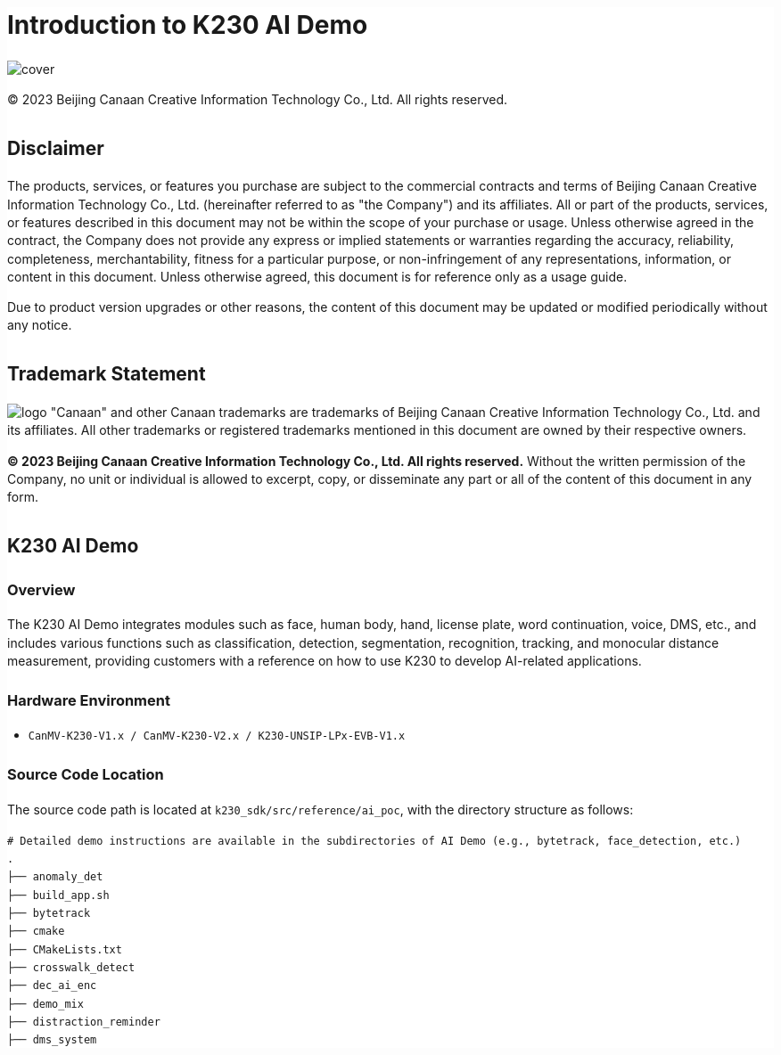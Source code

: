 # Introduction to K230 AI Demo

![cover](../../../zh/images/canaan-cover.png)

© 2023 Beijing Canaan Creative Information Technology Co., Ltd. All rights reserved.

<div style="page-break-after:always"></div>

## Disclaimer

The products, services, or features you purchase are subject to the commercial contracts and terms of Beijing Canaan Creative Information Technology Co., Ltd. (hereinafter referred to as "the Company") and its affiliates. All or part of the products, services, or features described in this document may not be within the scope of your purchase or usage. Unless otherwise agreed in the contract, the Company does not provide any express or implied statements or warranties regarding the accuracy, reliability, completeness, merchantability, fitness for a particular purpose, or non-infringement of any representations, information, or content in this document. Unless otherwise agreed, this document is for reference only as a usage guide.

Due to product version upgrades or other reasons, the content of this document may be updated or modified periodically without any notice.

## Trademark Statement

![logo](../../../zh/images/logo.png) "Canaan" and other Canaan trademarks are trademarks of Beijing Canaan Creative Information Technology Co., Ltd. and its affiliates. All other trademarks or registered trademarks mentioned in this document are owned by their respective owners.

**© 2023 Beijing Canaan Creative Information Technology Co., Ltd. All rights reserved.**
Without the written permission of the Company, no unit or individual is allowed to excerpt, copy, or disseminate any part or all of the content of this document in any form.

<div style="page-break-after:always"></div>

## K230 AI Demo

### Overview

The K230 AI Demo integrates modules such as face, human body, hand, license plate, word continuation, voice, DMS, etc., and includes various functions such as classification, detection, segmentation, recognition, tracking, and monocular distance measurement, providing customers with a reference on how to use K230 to develop AI-related applications.

### Hardware Environment

- `CanMV-K230-V1.x / CanMV-K230-V2.x / K230-UNSIP-LPx-EVB-V1.x`

### Source Code Location

The source code path is located at `k230_sdk/src/reference/ai_poc`, with the directory structure as follows:

```shell
# Detailed demo instructions are available in the subdirectories of AI Demo (e.g., bytetrack, face_detection, etc.)
.
├── anomaly_det
├── build_app.sh
├── bytetrack
├── cmake
├── CMakeLists.txt
├── crosswalk_detect
├── dec_ai_enc
├── demo_mix
├── distraction_reminder
├── dms_system
```